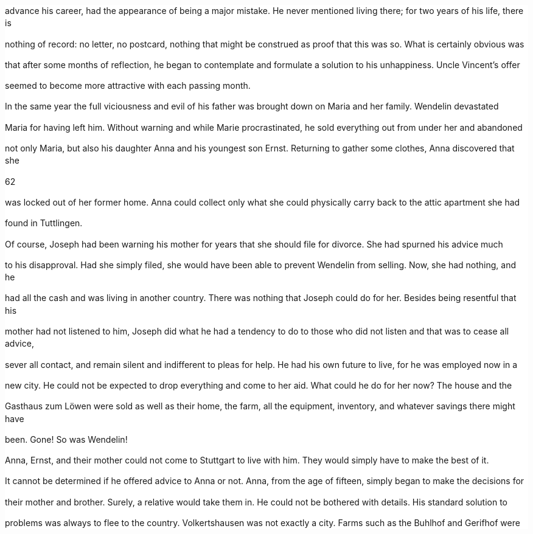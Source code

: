 advance his career, had the appearance of being a major mistake. He never mentioned living there; for two years of his life, there is

nothing of record: no letter, no postcard, nothing that might be construed as proof that this was so. What is certainly obvious was

that after some months of reflection, he began to contemplate and formulate a solution to his unhappiness. Uncle Vincent’s offer

seemed to become more attractive with each passing month.

In the same year the full viciousness and evil of his father was brought down on Maria and her family. Wendelin devastated

Maria for having left him. Without warning and while Marie procrastinated, he sold everything out from under her and abandoned

not only Maria, but also his daughter Anna and his youngest son Ernst. Returning to gather some clothes, Anna discovered that she

62

 was locked out of her former home. Anna could collect only what she could physically carry back to the attic apartment she had

found in Tuttlingen.

Of course, Joseph had been warning his mother for years that she should file for divorce. She had spurned his advice much

to his disapproval. Had she simply filed, she would have been able to prevent Wendelin from selling. Now, she had nothing, and he

had all the cash and was living in another country. There was nothing that Joseph could do for her. Besides being resentful that his

mother had not listened to him, Joseph did what he had a tendency to do to those who did not listen and that was to cease all advice,

sever all contact, and remain silent and indifferent to pleas for help. He had his own future to live, for he was employed now in a

new city. He could not be expected to drop everything and come to her aid. What could he do for her now? The house and the

Gasthaus zum Löwen  were sold as well as their home, the farm, all the equipment, inventory, and whatever savings there might have

been. Gone! So was Wendelin!

Anna, Ernst, and their mother could not come to Stuttgart to live with him. They would simply have to make the best of it.

It cannot be determined if he offered advice to Anna or not. Anna, from the age of fifteen, simply began to make the decisions for

their mother and brother. Surely, a relative would take them in. He could not be bothered with details. His standard solution to

problems was always to flee to the country. Volkertshausen was not exactly a city. Farms such as the Buhlhof and Gerifhof were
